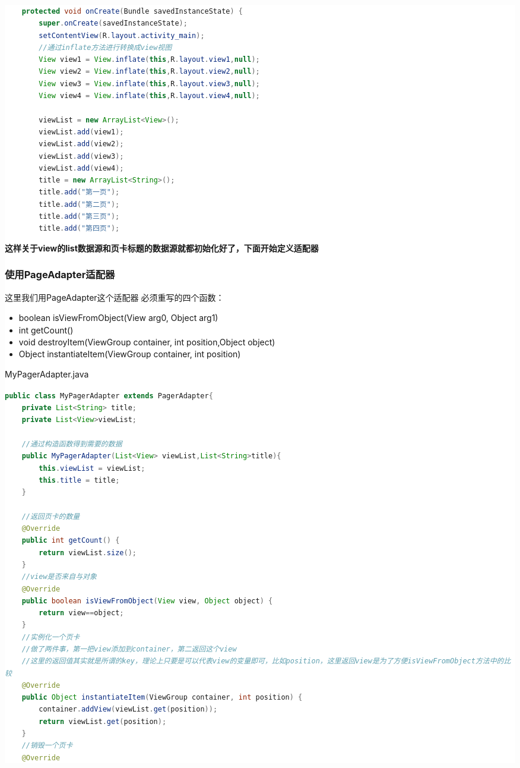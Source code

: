 ``` java
    protected void onCreate(Bundle savedInstanceState) {
        super.onCreate(savedInstanceState);
        setContentView(R.layout.activity_main);
		//通过inflate方法进行转换成view视图
        View view1 = View.inflate(this,R.layout.view1,null);
        View view2 = View.inflate(this,R.layout.view2,null);
        View view3 = View.inflate(this,R.layout.view3,null);
        View view4 = View.inflate(this,R.layout.view4,null);

        viewList = new ArrayList<View>();
        viewList.add(view1);
        viewList.add(view2);
        viewList.add(view3);
        viewList.add(view4);
        title = new ArrayList<String>();
        title.add("第一页");
        title.add("第二页");
        title.add("第三页");
        title.add("第四页");
```
**这样关于view的list数据源和页卡标题的数据源就都初始化好了，下面开始定义适配器**

### 使用PageAdapter适配器

这里我们用PageAdapter这个适配器 
必须重写的四个函数：

- boolean isViewFromObject(View arg0, Object arg1)
- int getCount() 
- void destroyItem(ViewGroup container, int position,Object object)
- Object instantiateItem(ViewGroup container, int position)

MyPagerAdapter.java
``` java
public class MyPagerAdapter extends PagerAdapter{
    private List<String> title;
    private List<View>viewList;

	//通过构造函数得到需要的数据
    public MyPagerAdapter(List<View> viewList,List<String>title){
        this.viewList = viewList;
        this.title = title;
    }

    //返回页卡的数量
    @Override
    public int getCount() {
        return viewList.size();
    }
    //view是否来自与对象
    @Override
    public boolean isViewFromObject(View view, Object object) {
        return view==object;
    }
    //实例化一个页卡
    //做了两件事，第一把view添加到container，第二返回这个view
    //这里的返回值其实就是所谓的key，理论上只要是可以代表view的变量即可，比如position，这里返回view是为了方便isViewFromObject方法中的比较
    @Override
    public Object instantiateItem(ViewGroup container, int position) {
        container.addView(viewList.get(position));
        return viewList.get(position);
    }
    //销毁一个页卡
    @Override
```